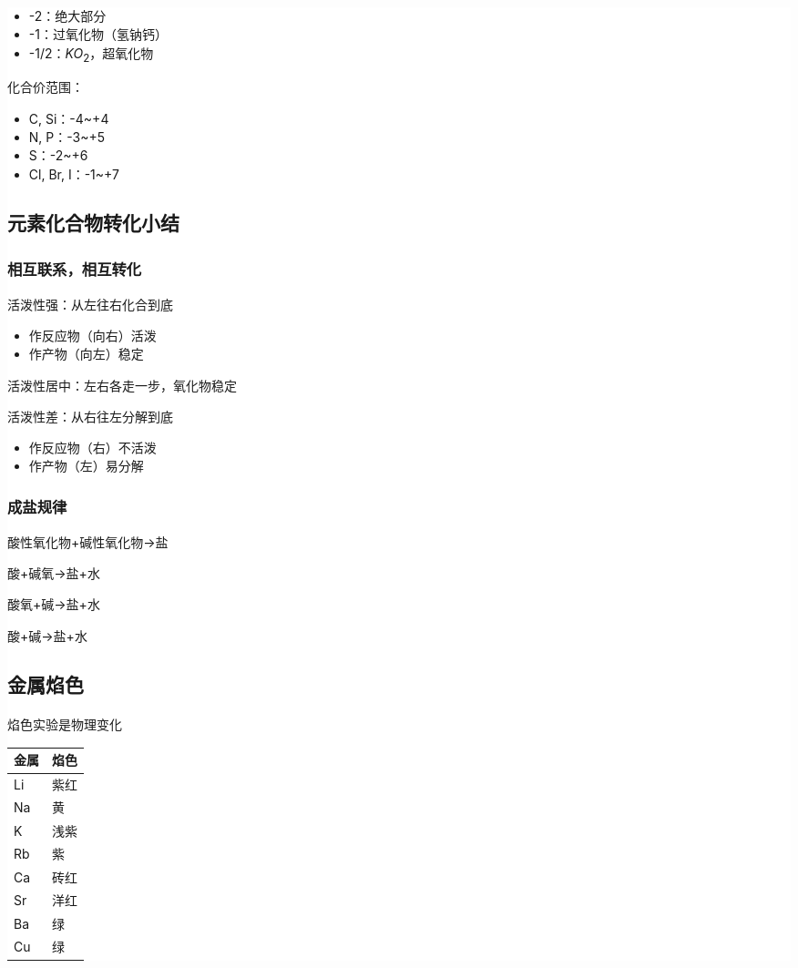 * -2：绝大部分
* -1：过氧化物（氢钠钙）
* -1/2：$KO_2$，超氧化物



化合价范围：

* C, Si：-4~+4
* N, P：-3~+5
* S：-2~+6
* Cl, Br, I：-1~+7







## 元素化合物转化小结

### 相互联系，相互转化

活泼性强：从左往右化合到底

* 作反应物（向右）活泼
* 作产物（向左）稳定

活泼性居中：左右各走一步，氧化物稳定

活泼性差：从右往左分解到底

* 作反应物（右）不活泼
* 作产物（左）易分解

### 成盐规律

酸性氧化物+碱性氧化物→盐

酸+碱氧→盐+水

酸氧+碱→盐+水

酸+碱→盐+水



## 金属焰色

焰色实验是物理变化 

| 金属 | 焰色 |
| ---- | ---- |
| Li   | 紫红 |
| Na   | 黄   |
| K    | 浅紫 |
| Rb   | 紫   |
| Ca   | 砖红 |
| Sr   | 洋红 |
| Ba   | 绿   |
| Cu   | 绿   |
